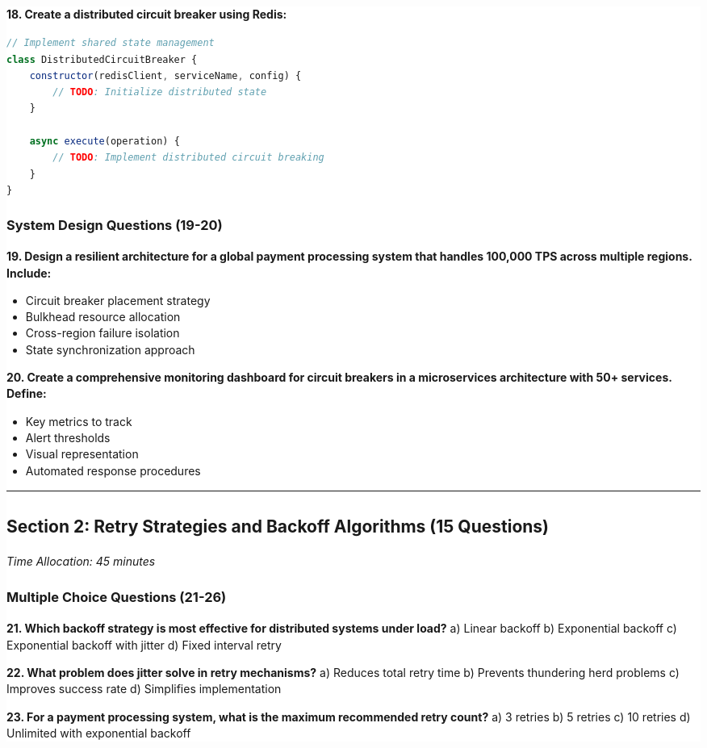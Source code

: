 **18. Create a distributed circuit breaker using Redis:**
```javascript
// Implement shared state management
class DistributedCircuitBreaker {
    constructor(redisClient, serviceName, config) {
        // TODO: Initialize distributed state
    }
    
    async execute(operation) {
        // TODO: Implement distributed circuit breaking
    }
}
```

### System Design Questions (19-20)

**19. Design a resilient architecture for a global payment processing system that handles 100,000 TPS across multiple regions. Include:**
- Circuit breaker placement strategy
- Bulkhead resource allocation
- Cross-region failure isolation
- State synchronization approach

**20. Create a comprehensive monitoring dashboard for circuit breakers in a microservices architecture with 50+ services. Define:**
- Key metrics to track
- Alert thresholds
- Visual representation
- Automated response procedures

---

## Section 2: Retry Strategies and Backoff Algorithms (15 Questions)
*Time Allocation: 45 minutes*

### Multiple Choice Questions (21-26)

**21. Which backoff strategy is most effective for distributed systems under load?**
a) Linear backoff
b) Exponential backoff
c) Exponential backoff with jitter
d) Fixed interval retry

**22. What problem does jitter solve in retry mechanisms?**
a) Reduces total retry time
b) Prevents thundering herd problems
c) Improves success rate
d) Simplifies implementation

**23. For a payment processing system, what is the maximum recommended retry count?**
a) 3 retries
b) 5 retries
c) 10 retries
d) Unlimited with exponential backoff
